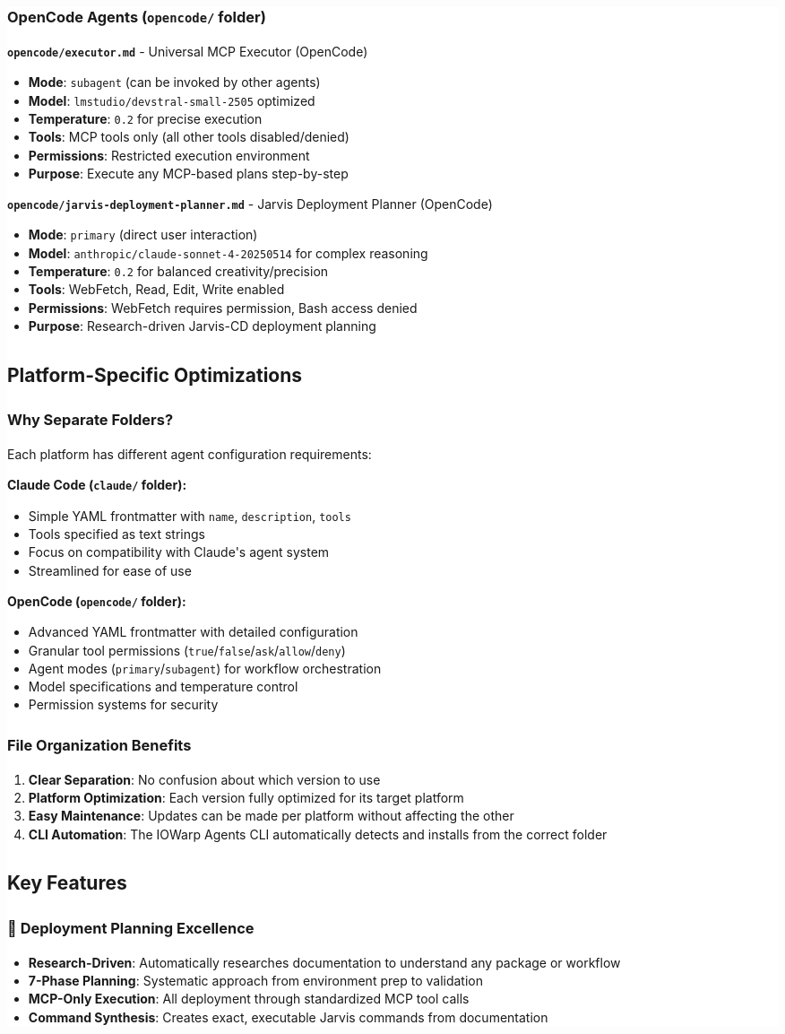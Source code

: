 ### OpenCode Agents (`opencode/` folder)

**`opencode/executor.md`** - Universal MCP Executor (OpenCode)
- **Mode**: `subagent` (can be invoked by other agents)  
- **Model**: `lmstudio/devstral-small-2505` optimized
- **Temperature**: `0.2` for precise execution
- **Tools**: MCP tools only (all other tools disabled/denied)
- **Permissions**: Restricted execution environment
- **Purpose**: Execute any MCP-based plans step-by-step

**`opencode/jarvis-deployment-planner.md`** - Jarvis Deployment Planner (OpenCode)
- **Mode**: `primary` (direct user interaction)
- **Model**: `anthropic/claude-sonnet-4-20250514` for complex reasoning
- **Temperature**: `0.2` for balanced creativity/precision
- **Tools**: WebFetch, Read, Edit, Write enabled
- **Permissions**: WebFetch requires permission, Bash access denied
- **Purpose**: Research-driven Jarvis-CD deployment planning

## Platform-Specific Optimizations

### Why Separate Folders?

Each platform has different agent configuration requirements:

**Claude Code (`claude/` folder):**
- Simple YAML frontmatter with `name`, `description`, `tools`
- Tools specified as text strings
- Focus on compatibility with Claude's agent system
- Streamlined for ease of use

**OpenCode (`opencode/` folder):**
- Advanced YAML frontmatter with detailed configuration
- Granular tool permissions (`true`/`false`/`ask`/`allow`/`deny`)
- Agent modes (`primary`/`subagent`) for workflow orchestration
- Model specifications and temperature control
- Permission systems for security

### File Organization Benefits

1. **Clear Separation**: No confusion about which version to use
2. **Platform Optimization**: Each version fully optimized for its target platform
3. **Easy Maintenance**: Updates can be made per platform without affecting the other
4. **CLI Automation**: The IOWarp Agents CLI automatically detects and installs from the correct folder

## Key Features

### 🎯 **Deployment Planning Excellence**
- **Research-Driven**: Automatically researches documentation to understand any package or workflow
- **7-Phase Planning**: Systematic approach from environment prep to validation
- **MCP-Only Execution**: All deployment through standardized MCP tool calls
- **Command Synthesis**: Creates exact, executable Jarvis commands from documentation
